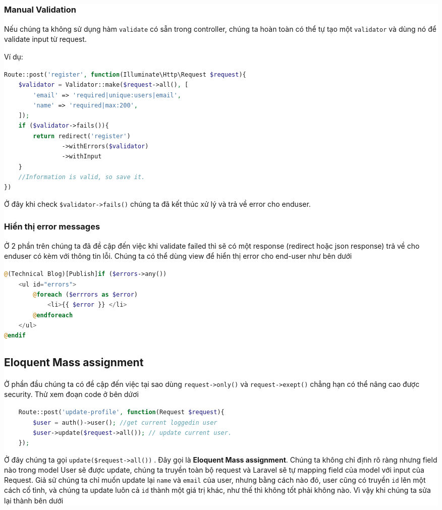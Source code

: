 
### Manual Validation 
Nếu chúng ta không sử dụng hàm `validate` có sẵn trong controller, chúng ta hoàn toàn có thể tự tạo một `validator` và dùng nó để validate input từ request.

Ví dụ:
```php
Route::post('register', function(Illuminate\Http\Request $request){
	$validator = Validator::make($request->all(), [
		'email' => 'required|unique:users|email',
		'name' => 'required|max:200', 
	]);
	if ($validator->fails()){
		return redirect('register')
				->withErrors($validator)
				->withInput
	}
	//Information is valid, so save it.
})
```

Ở đây khi check `$validator->fails()` chúng ta đã kết thúc xử lý và trả về error cho enduser.

### Hiển thị error messages
Ở 2 phần trên chúng ta đã đề cập đến việc khi validate failed thì sẽ có một response (redirect hoặc json response) trả về cho enduser có kèm với thông tin lỗi. 
Chúng ta có thể dùng view để hiển thị error cho end-user như bên dưới

```php
@(Technical Blog)[Publish]if ($errors->any())
	<ul id="errors">
		@foreach ($errrors as $error)
			<li>{{ $error }} </li>
		@endforeach
	</ul>
@endif
```
## Eloquent Mass assignment

Ở phần đầu chúng ta có đề cập đến việc tại sao dùng `request->only()` và `request->exept()` chẳng hạn có thể nâng cao được security. Thử xem đoạn code ở bên dứơi

```php
	Route::post('update-profile', function(Request $request){
		$user = auth()->user(); //get current loggedin user
		$user->update($request->all()); // update current user. 
	});
```

Ở đây chúng ta  gọi `update($request->all())` . Đây gọi là **Eloquent Mass assignment**. Chúng ta không chỉ định rõ ràng nhưng field nào trong model User sẽ được update, chúng ta truyền toàn bộ request và Laravel sẽ tự mapping field của model với input của Request.  Giả sử chúng ta chỉ muốn update lại `name` và `email` của user, nhưng bằng cách nào đó, user cũng có truyền `id` lên một cách cố tình, và chúng ta update luôn cả `id` thành một giá trị khác, như thế thì không tốt phải không nào. 
Vì vậy khi chúng ta sửa lại thành bên dưới
